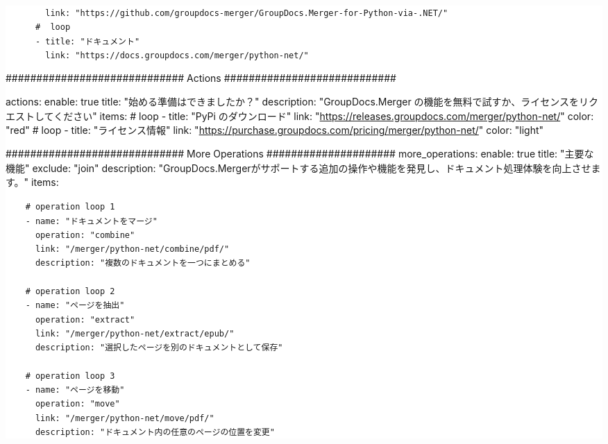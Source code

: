             link: "https://github.com/groupdocs-merger/GroupDocs.Merger-for-Python-via-.NET/"
          #  loop
          - title: "ドキュメント"
            link: "https://docs.groupdocs.com/merger/python-net/"
            

            


############################# Actions ############################

actions:
  enable: true
  title: "始める準備はできましたか？"
  description: "GroupDocs.Merger の機能を無料で試すか、ライセンスをリクエストしてください"
  items:
    #  loop
    - title: "PyPi のダウンロード"
      link: "https://releases.groupdocs.com/merger/python-net/"
      color: "red"
        #  loop
    - title: "ライセンス情報"
      link: "https://purchase.groupdocs.com/pricing/merger/python-net/"
      color: "light"


############################# More Operations #####################
more_operations:
    enable: true
    title: "主要な機能"
    exclude: "join"
    description: "GroupDocs.Mergerがサポートする追加の操作や機能を発見し、ドキュメント処理体験を向上させます。"
    items: 
          
        # operation loop 1
        - name: "ドキュメントをマージ"
          operation: "combine"
          link: "/merger/python-net/combine/pdf/"
          description: "複数のドキュメントを一つにまとめる"

        # operation loop 2
        - name: "ページを抽出"
          operation: "extract"
          link: "/merger/python-net/extract/epub/"
          description: "選択したページを別のドキュメントとして保存"

        # operation loop 3
        - name: "ページを移動"
          operation: "move"
          link: "/merger/python-net/move/pdf/"
          description: "ドキュメント内の任意のページの位置を変更"
